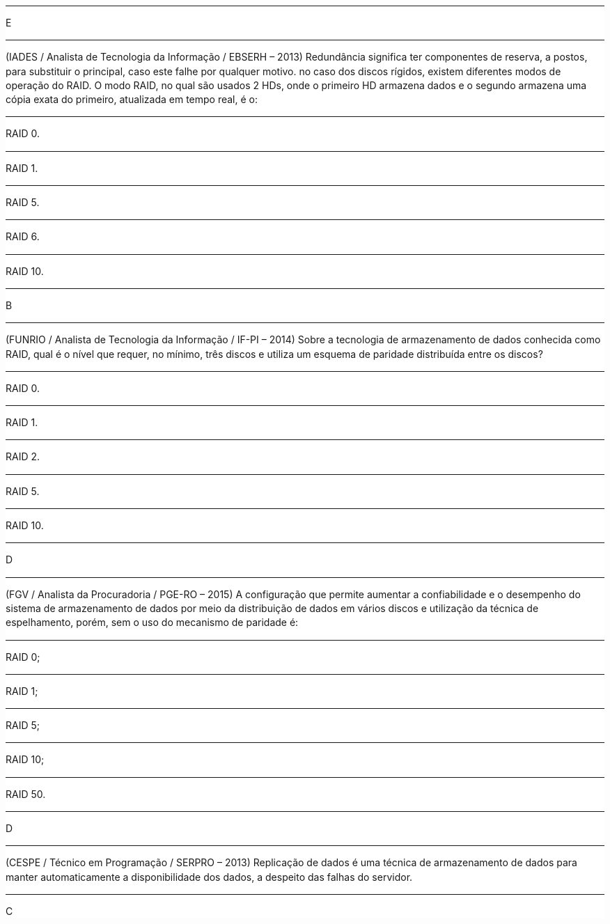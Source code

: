 ***
E
****
(IADES / Analista de Tecnologia da Informação / EBSERH – 2013) Redundância significa ter componentes de reserva, a postos, para substituir o principal, caso este falhe por qualquer motivo. no caso dos discos rígidos, existem diferentes modos de operação do RAID. O modo RAID, no qual são usados 2 HDs, onde o primeiro HD armazena dados e o segundo armazena uma cópia exata do primeiro, atualizada em tempo real, é o:
***
RAID 0.
***
RAID 1.
***
RAID 5.
***
RAID 6.
***
RAID 10.
***
B
****
(FUNRIO / Analista de Tecnologia da Informação / IF-PI – 2014) Sobre a tecnologia de armazenamento de dados conhecida como RAID, qual é o nível que requer, no mínimo, três discos e utiliza um esquema de paridade distribuída entre os discos?
***
RAID 0.
***
RAID 1.
***
RAID 2.
***
RAID 5.
***
RAID 10.
***
D
****
(FGV / Analista da Procuradoria / PGE-RO – 2015) A configuração que permite aumentar a confiabilidade e o desempenho do sistema de armazenamento de dados por meio da distribuição de dados em vários discos e utilização da técnica de espelhamento, porém, sem o uso do mecanismo de paridade é:
***
RAID 0;
***
RAID 1;
***
RAID 5;
***
RAID 10;
***
RAID 50.
***
D
****
(CESPE / Técnico em Programação / SERPRO – 2013) Replicação de dados é uma técnica de armazenamento de dados para manter automaticamente a disponibilidade dos dados, a despeito das falhas do servidor.
***
C